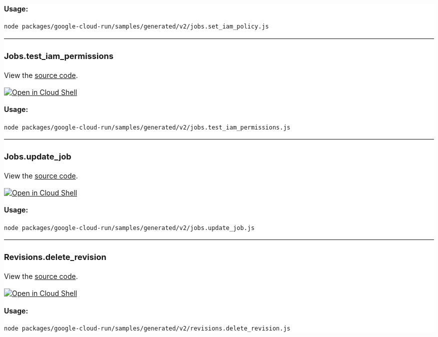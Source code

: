 __Usage:__


`node packages/google-cloud-run/samples/generated/v2/jobs.set_iam_policy.js`


-----




### Jobs.test_iam_permissions

View the [source code](https://github.com/googleapis/google-cloud-node/blob/master/packages/google-cloud-run/samples/generated/v2/jobs.test_iam_permissions.js).

[![Open in Cloud Shell][shell_img]](https://console.cloud.google.com/cloudshell/open?git_repo=https://github.com/googleapis/google-cloud-node&page=editor&open_in_editor=packages/google-cloud-run/samples/generated/v2/jobs.test_iam_permissions.js,samples/README.md)

__Usage:__


`node packages/google-cloud-run/samples/generated/v2/jobs.test_iam_permissions.js`


-----




### Jobs.update_job

View the [source code](https://github.com/googleapis/google-cloud-node/blob/master/packages/google-cloud-run/samples/generated/v2/jobs.update_job.js).

[![Open in Cloud Shell][shell_img]](https://console.cloud.google.com/cloudshell/open?git_repo=https://github.com/googleapis/google-cloud-node&page=editor&open_in_editor=packages/google-cloud-run/samples/generated/v2/jobs.update_job.js,samples/README.md)

__Usage:__


`node packages/google-cloud-run/samples/generated/v2/jobs.update_job.js`


-----




### Revisions.delete_revision

View the [source code](https://github.com/googleapis/google-cloud-node/blob/master/packages/google-cloud-run/samples/generated/v2/revisions.delete_revision.js).

[![Open in Cloud Shell][shell_img]](https://console.cloud.google.com/cloudshell/open?git_repo=https://github.com/googleapis/google-cloud-node&page=editor&open_in_editor=packages/google-cloud-run/samples/generated/v2/revisions.delete_revision.js,samples/README.md)

__Usage:__


`node packages/google-cloud-run/samples/generated/v2/revisions.delete_revision.js`


[//]: # "This README.md file is auto-generated, all changes to this file will be lost."
[//]: # "To regenerate it, use `python -m synthtool`."
[shell_img]: https://gstatic.com/cloudssh/images/open-btn.png
[shell_link]: https://console.cloud.google.com/cloudshell/open?git_repo=https://github.com/googleapis/google-cloud-node&page=editor&open_in_editor=samples/README.md
[product-docs]: https://cloud.google.com/run